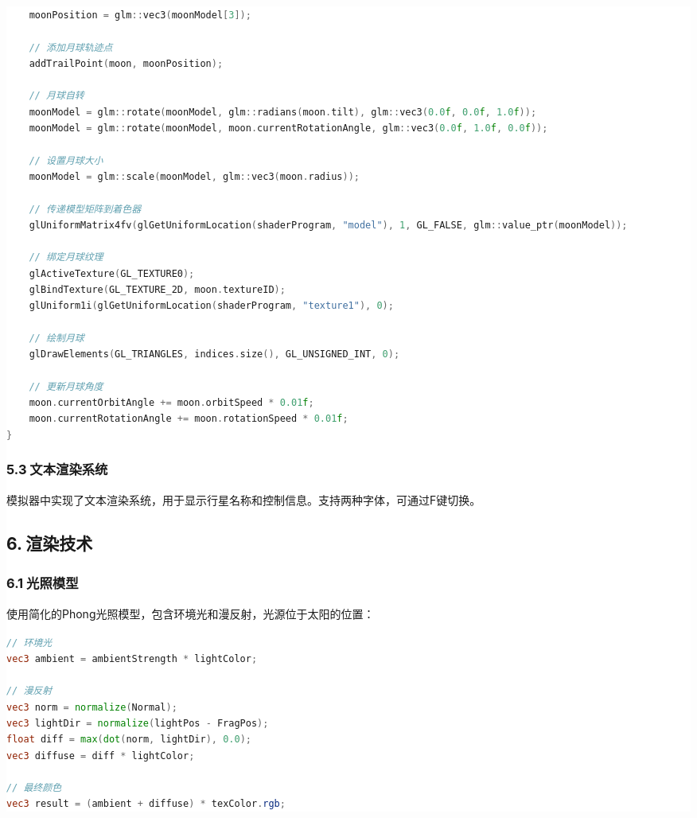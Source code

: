 ```cpp
    moonPosition = glm::vec3(moonModel[3]);
    
    // 添加月球轨迹点
    addTrailPoint(moon, moonPosition);
    
    // 月球自转
    moonModel = glm::rotate(moonModel, glm::radians(moon.tilt), glm::vec3(0.0f, 0.0f, 1.0f));
    moonModel = glm::rotate(moonModel, moon.currentRotationAngle, glm::vec3(0.0f, 1.0f, 0.0f));
    
    // 设置月球大小
    moonModel = glm::scale(moonModel, glm::vec3(moon.radius));
    
    // 传递模型矩阵到着色器
    glUniformMatrix4fv(glGetUniformLocation(shaderProgram, "model"), 1, GL_FALSE, glm::value_ptr(moonModel));
    
    // 绑定月球纹理
    glActiveTexture(GL_TEXTURE0);
    glBindTexture(GL_TEXTURE_2D, moon.textureID);
    glUniform1i(glGetUniformLocation(shaderProgram, "texture1"), 0);
    
    // 绘制月球
    glDrawElements(GL_TRIANGLES, indices.size(), GL_UNSIGNED_INT, 0);
    
    // 更新月球角度
    moon.currentOrbitAngle += moon.orbitSpeed * 0.01f;
    moon.currentRotationAngle += moon.rotationSpeed * 0.01f;
}
```

### 5.3 文本渲染系统

模拟器中实现了文本渲染系统，用于显示行星名称和控制信息。支持两种字体，可通过F键切换。

## 6. 渲染技术

### 6.1 光照模型

使用简化的Phong光照模型，包含环境光和漫反射，光源位于太阳的位置：

```glsl
// 环境光
vec3 ambient = ambientStrength * lightColor;

// 漫反射
vec3 norm = normalize(Normal);
vec3 lightDir = normalize(lightPos - FragPos);
float diff = max(dot(norm, lightDir), 0.0);
vec3 diffuse = diff * lightColor;

// 最终颜色
vec3 result = (ambient + diffuse) * texColor.rgb;
```
